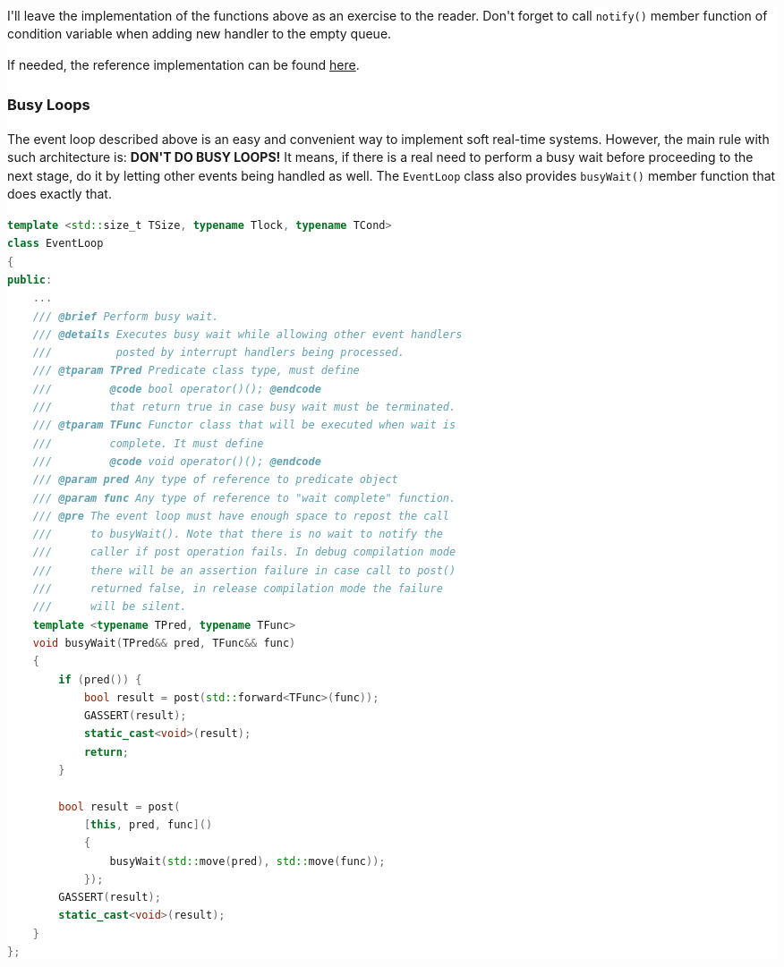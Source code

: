 I'll leave the implementation of the functions above as an exercise to the reader. Don't forget to call `notify()` member function of condition variable when adding new handler to the empty queue. 

If needed, the reference implementation can be found [here](https://github.com/arobenko/embxx/blob/master/embxx/util/EventLoop.h).

### Busy Loops 

The event loop described above is an easy and convenient way to implement soft real-time systems. However, the main rule with such architecture is: **DON'T DO BUSY LOOPS!** It means, if there is a real need to perform a busy wait before proceeding to the next stage, do it by letting other events being handled as well. The `EventLoop` class also provides `busyWait()` member function that does exactly that. 
```cpp
template <std::size_t TSize, typename Tlock, typename TCond> 
class EventLoop 
{ 
public: 
    ... 
    /// @brief Perform busy wait. 
    /// @details Executes busy wait while allowing other event handlers 
    ///          posted by interrupt handlers being processed. 
    /// @tparam TPred Predicate class type, must define 
    ///         @code bool operator()(); @endcode 
    ///         that return true in case busy wait must be terminated. 
    /// @tparam TFunc Functor class that will be executed when wait is 
    ///         complete. It must define 
    ///         @code void operator()(); @endcode 
    /// @param pred Any type of reference to predicate object 
    /// @param func Any type of reference to "wait complete" function. 
    /// @pre The event loop must have enough space to repost the call 
    ///      to busyWait(). Note that there is no wait to notify the 
    ///      caller if post operation fails. In debug compilation mode
    ///      there will be an assertion failure in case call to post()
    ///      returned false, in release compilation mode the failure 
    ///      will be silent. 
    template <typename TPred, typename TFunc> 
    void busyWait(TPred&& pred, TFunc&& func) 
    { 
        if (pred()) { 
            bool result = post(std::forward<TFunc>(func)); 
            GASSERT(result); 
            static_cast<void>(result); 
            return; 
        } 

        bool result = post( 
            [this, pred, func]() 
            { 
                busyWait(std::move(pred), std::move(func)); 
            }); 
        GASSERT(result); 
        static_cast<void>(result); 
    } 
};
```

